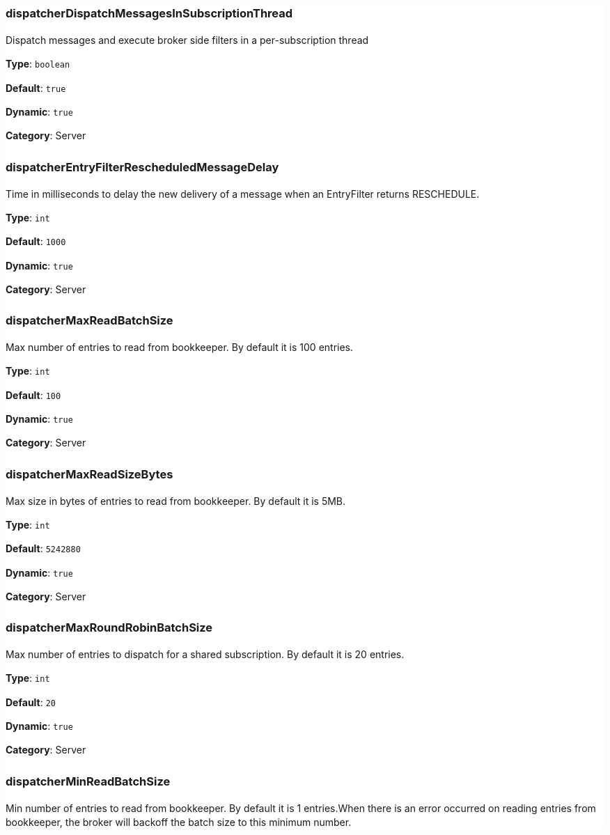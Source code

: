 ### dispatcherDispatchMessagesInSubscriptionThread
Dispatch messages and execute broker side filters in a per-subscription thread

**Type**: `boolean`

**Default**: `true`

**Dynamic**: `true`

**Category**: Server

### dispatcherEntryFilterRescheduledMessageDelay
Time in milliseconds to delay the new delivery of a message when an EntryFilter returns RESCHEDULE.

**Type**: `int`

**Default**: `1000`

**Dynamic**: `true`

**Category**: Server

### dispatcherMaxReadBatchSize
Max number of entries to read from bookkeeper. By default it is 100 entries.

**Type**: `int`

**Default**: `100`

**Dynamic**: `true`

**Category**: Server

### dispatcherMaxReadSizeBytes
Max size in bytes of entries to read from bookkeeper. By default it is 5MB.

**Type**: `int`

**Default**: `5242880`

**Dynamic**: `true`

**Category**: Server

### dispatcherMaxRoundRobinBatchSize
Max number of entries to dispatch for a shared subscription. By default it is 20 entries.

**Type**: `int`

**Default**: `20`

**Dynamic**: `true`

**Category**: Server

### dispatcherMinReadBatchSize
Min number of entries to read from bookkeeper. By default it is 1 entries.When there is an error occurred on reading entries from bookkeeper, the broker will backoff the batch size to this minimum number.

